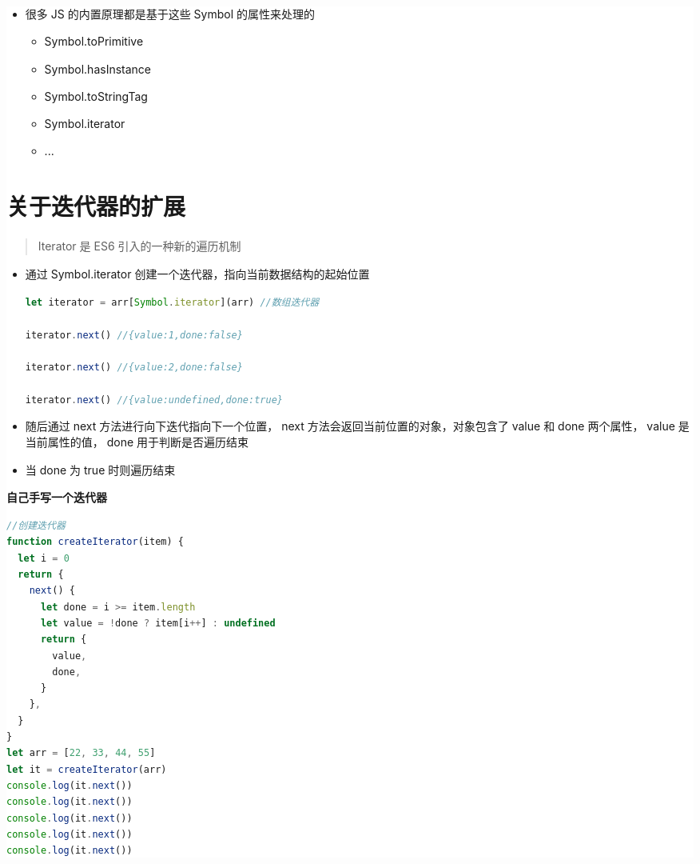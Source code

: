 - 很多 JS 的内置原理都是基于这些 Symbol 的属性来处理的

  - Symbol.toPrimitive

  - Symbol.hasInstance

  - Symbol.toStringTag

  - Symbol.iterator

  - ...

# 关于迭代器的扩展

> Iterator 是 ES6 引入的一种新的遍历机制

- 通过 Symbol.iterator 创建一个迭代器，指向当前数据结构的起始位置

  ```javascript
  let iterator = arr[Symbol.iterator](arr) //数组迭代器

  iterator.next() //{value:1,done:false}

  iterator.next() //{value:2,done:false}

  iterator.next() //{value:undefined,done:true}
  ```

- 随后通过 next 方法进行向下迭代指向下一个位置， next 方法会返回当前位置的对象，对象包含了 value 和 done 两个属性， value 是当前属性的值， done 用于判断是否遍历结束

- 当 done 为 true 时则遍历结束

**自己手写一个迭代器**

```javascript
//创建迭代器
function createIterator(item) {
  let i = 0
  return {
    next() {
      let done = i >= item.length
      let value = !done ? item[i++] : undefined
      return {
        value,
        done,
      }
    },
  }
}
let arr = [22, 33, 44, 55]
let it = createIterator(arr)
console.log(it.next())
console.log(it.next())
console.log(it.next())
console.log(it.next())
console.log(it.next())
```


  [Symbol()]: 100,
  [x]: 100,
  [n]: 100,